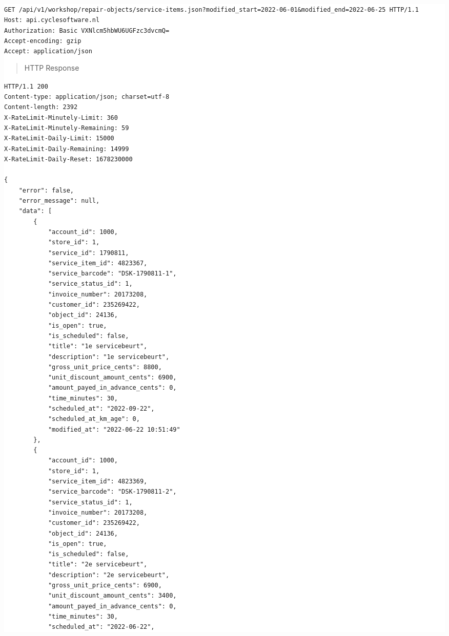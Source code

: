 ```http
GET /api/v1/workshop/repair-objects/service-items.json?modified_start=2022-06-01&modified_end=2022-06-25 HTTP/1.1
Host: api.cyclesoftware.nl
Authorization: Basic VXNlcm5hbWU6UGFzc3dvcmQ=
Accept-encoding: gzip
Accept: application/json
```

> HTTP Response

```http
HTTP/1.1 200 
Content-type: application/json; charset=utf-8
Content-length: 2392
X-RateLimit-Minutely-Limit: 360
X-RateLimit-Minutely-Remaining: 59
X-RateLimit-Daily-Limit: 15000
X-RateLimit-Daily-Remaining: 14999
X-RateLimit-Daily-Reset: 1678230000

{
    "error": false,
    "error_message": null,
    "data": [
        {
            "account_id": 1000,
            "store_id": 1,
            "service_id": 1790811,
            "service_item_id": 4823367,
            "service_barcode": "DSK-1790811-1",
            "service_status_id": 1,
            "invoice_number": 20173208,
            "customer_id": 235269422,
            "object_id": 24136,
            "is_open": true,
            "is_scheduled": false,
            "title": "1e servicebeurt",
            "description": "1e servicebeurt",
            "gross_unit_price_cents": 8800,
            "unit_discount_amount_cents": 6900,
            "amount_payed_in_advance_cents": 0,
            "time_minutes": 30,
            "scheduled_at": "2022-09-22",
            "scheduled_at_km_age": 0,
            "modified_at": "2022-06-22 10:51:49"
        },
        {
            "account_id": 1000,
            "store_id": 1,
            "service_item_id": 4823369,
            "service_barcode": "DSK-1790811-2",
            "service_status_id": 1,
            "invoice_number": 20173208,
            "customer_id": 235269422,
            "object_id": 24136,
            "is_open": true,
            "is_scheduled": false,
            "title": "2e servicebeurt",
            "description": "2e servicebeurt",
            "gross_unit_price_cents": 6900,
            "unit_discount_amount_cents": 3400,
            "amount_payed_in_advance_cents": 0,
            "time_minutes": 30,
            "scheduled_at": "2022-06-22",
```